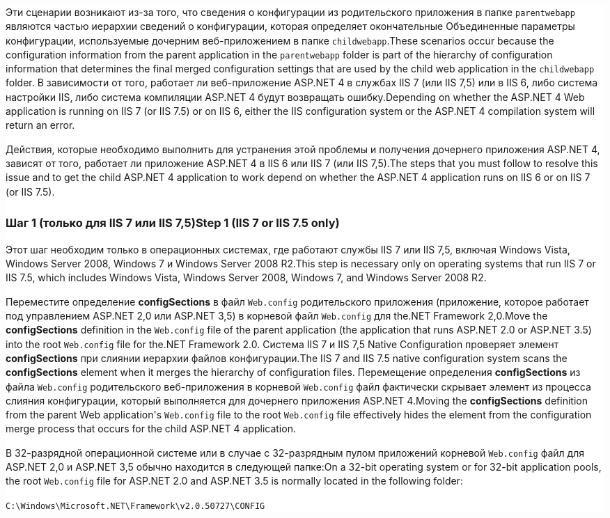 <span data-ttu-id="08f8a-225">Эти сценарии возникают из-за того, что сведения о конфигурации из родительского приложения в папке `parentwebapp` являются частью иерархии сведений о конфигурации, которая определяет окончательные Объединенные параметры конфигурации, используемые дочерним веб-приложением в папке `childwebapp`.</span><span class="sxs-lookup"><span data-stu-id="08f8a-225">These scenarios occur because the configuration information from the parent application in the `parentwebapp` folder is part of the hierarchy of configuration information that determines the final merged configuration settings that are used by the child web application in the `childwebapp` folder.</span></span> <span data-ttu-id="08f8a-226">В зависимости от того, работает ли веб-приложение ASP.NET 4 в службах IIS 7 (или IIS 7,5) или в IIS 6, либо система настройки IIS, либо система компиляции ASP.NET 4 будут возвращать ошибку.</span><span class="sxs-lookup"><span data-stu-id="08f8a-226">Depending on whether the ASP.NET 4 Web application is running on IIS 7 (or IIS 7.5) or on IIS 6, either the IIS configuration system or the ASP.NET 4 compilation system will return an error.</span></span>

<span data-ttu-id="08f8a-227">Действия, которые необходимо выполнить для устранения этой проблемы и получения дочернего приложения ASP.NET 4, зависят от того, работает ли приложение ASP.NET 4 в IIS 6 или IIS 7 (или IIS 7,5).</span><span class="sxs-lookup"><span data-stu-id="08f8a-227">The steps that you must follow to resolve this issue and to get the child ASP.NET 4 application to work depend on whether the ASP.NET 4 application runs on IIS 6 or on IIS 7 (or IIS 7.5).</span></span>

### <a name="step-1-iis-7-or-iis-75-only"></a><span data-ttu-id="08f8a-228">Шаг 1 (только для IIS 7 или IIS 7,5)</span><span class="sxs-lookup"><span data-stu-id="08f8a-228">Step 1 (IIS 7 or IIS 7.5 only)</span></span>

<span data-ttu-id="08f8a-229">Этот шаг необходим только в операционных системах, где работают службы IIS 7 или IIS 7,5, включая Windows Vista, Windows Server 2008, Windows 7 и Windows Server 2008 R2.</span><span class="sxs-lookup"><span data-stu-id="08f8a-229">This step is necessary only on operating systems that run IIS 7 or IIS 7.5, which includes Windows Vista, Windows Server 2008, Windows 7, and Windows Server 2008 R2.</span></span>

<span data-ttu-id="08f8a-230">Переместите определение **configSections** в файл `Web.config` родительского приложения (приложение, которое работает под управлением ASP.NET 2,0 или ASP.NET 3,5) в корневой файл `Web.config` для the.NET Framework 2,0.</span><span class="sxs-lookup"><span data-stu-id="08f8a-230">Move the **configSections** definition in the `Web.config` file of the parent application (the application that runs ASP.NET 2.0 or ASP.NET 3.5) into the root `Web.config` file for the.NET Framework 2.0.</span></span> <span data-ttu-id="08f8a-231">Система IIS 7 и IIS 7,5 Native Configuration проверяет элемент **configSections** при слиянии иерархии файлов конфигурации.</span><span class="sxs-lookup"><span data-stu-id="08f8a-231">The IIS 7 and IIS 7.5 native configuration system scans the **configSections** element when it merges the hierarchy of configuration files.</span></span> <span data-ttu-id="08f8a-232">Перемещение определения **configSections** из файла `Web.config` родительского веб-приложения в корневой `Web.config` файл фактически скрывает элемент из процесса слияния конфигурации, который выполняется для дочернего приложения ASP.NET 4.</span><span class="sxs-lookup"><span data-stu-id="08f8a-232">Moving the **configSections** definition from the parent Web application's `Web.config` file to the root `Web.config` file effectively hides the element from the configuration merge process that occurs for the child ASP.NET 4 application.</span></span>

<span data-ttu-id="08f8a-233">В 32-разрядной операционной системе или в случае с 32-разрядным пулом приложений корневой `Web.config` файл для ASP.NET 2,0 и ASP.NET 3,5 обычно находится в следующей папке:</span><span class="sxs-lookup"><span data-stu-id="08f8a-233">On a 32-bit operating system or for 32-bit application pools, the root `Web.config` file for ASP.NET 2.0 and ASP.NET 3.5 is normally located in the following folder:</span></span>

`C:\Windows\Microsoft.NET\Framework\v2.0.50727\CONFIG`
